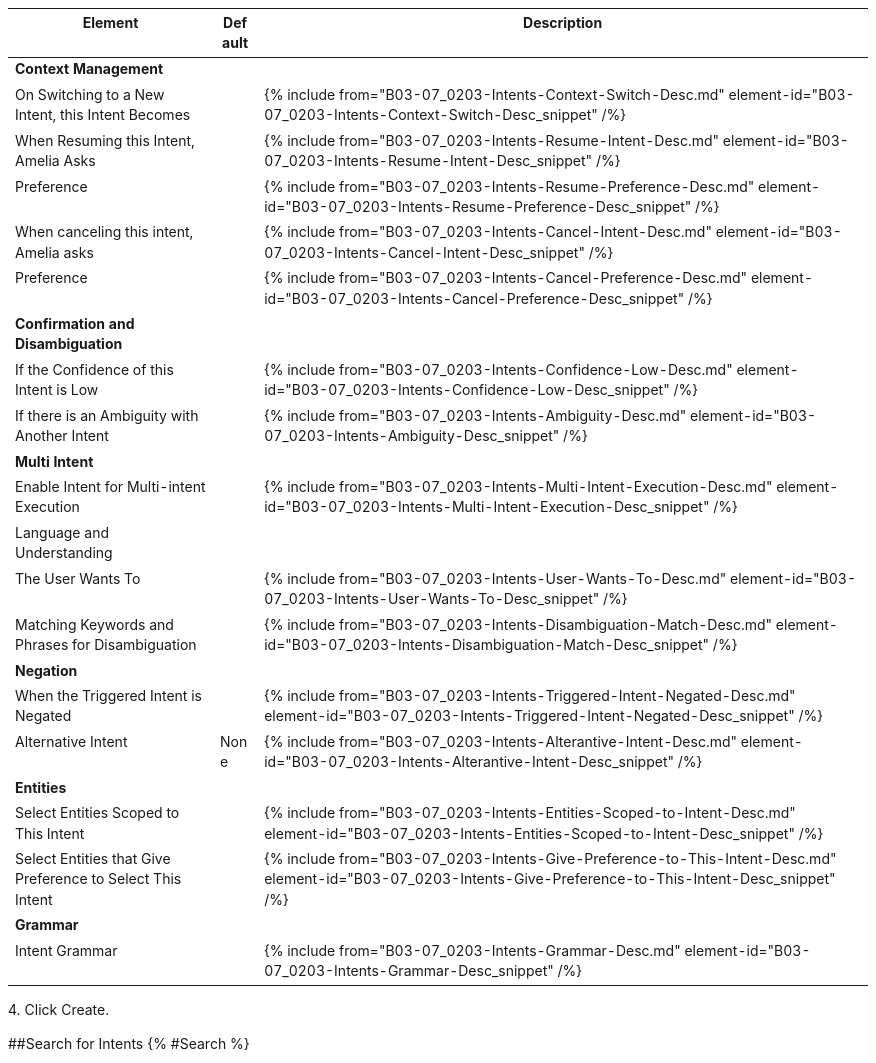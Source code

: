   | Element                                                    | Default | Description                                                                                                                                                        |
   |------------------------------------------------------------|---------|--------------------------------------------------------------------------------------------------------------------------------------------------------------------|
   | **Context Management**                                     |         |                                                                                                                                                                    |
   | On Switching to a New Intent, this Intent Becomes          |         | {% include from="B03-07_0203-Intents-Context-Switch-Desc.md" element-id="B03-07_0203-Intents-Context-Switch-Desc_snippet" /%}                                 |
   | When Resuming this Intent, Amelia Asks                     |         | {% include from="B03-07_0203-Intents-Resume-Intent-Desc.md" element-id="B03-07_0203-Intents-Resume-Intent-Desc_snippet" /%}                                   |
   | Preference                                                 |         | {% include from="B03-07_0203-Intents-Resume-Preference-Desc.md" element-id="B03-07_0203-Intents-Resume-Preference-Desc_snippet" /%}                           |
   | When canceling this intent, Amelia asks                    |         | {% include from="B03-07_0203-Intents-Cancel-Intent-Desc.md" element-id="B03-07_0203-Intents-Cancel-Intent-Desc_snippet" /%}                                   |
   | Preference                                                 |         | {% include from="B03-07_0203-Intents-Cancel-Preference-Desc.md" element-id="B03-07_0203-Intents-Cancel-Preference-Desc_snippet" /%}                           |
   | **Confirmation and Disambiguation**                        |         |                                                                                                                                                                    |
   | If the Confidence of this Intent is Low                    |         | {% include from="B03-07_0203-Intents-Confidence-Low-Desc.md" element-id="B03-07_0203-Intents-Confidence-Low-Desc_snippet" /%}                                 |
   | If there is an Ambiguity with Another Intent               |         | {% include from="B03-07_0203-Intents-Ambiguity-Desc.md" element-id="B03-07_0203-Intents-Ambiguity-Desc_snippet" /%}                                           |
   | **Multi Intent**                                           |         |                                                                                                                                                                    |
   | Enable Intent for Multi-intent Execution                   |         | {% include from="B03-07_0203-Intents-Multi-Intent-Execution-Desc.md" element-id="B03-07_0203-Intents-Multi-Intent-Execution-Desc_snippet" /%}                 |
   | Language and Understanding                                 |         |                                                                                                                                                                    |
   | The User Wants To                                          |         | {% include from="B03-07_0203-Intents-User-Wants-To-Desc.md" element-id="B03-07_0203-Intents-User-Wants-To-Desc_snippet" /%}                                   |
   | Matching Keywords and Phrases for Disambiguation           |         | {% include from="B03-07_0203-Intents-Disambiguation-Match-Desc.md" element-id="B03-07_0203-Intents-Disambiguation-Match-Desc_snippet" /%}                     |
   | **Negation**                                               |         |                                                                                                                                                                    |
   | When the Triggered Intent is Negated                       |         | {% include from="B03-07_0203-Intents-Triggered-Intent-Negated-Desc.md" element-id="B03-07_0203-Intents-Triggered-Intent-Negated-Desc_snippet" /%}             |
   | Alternative Intent                                         | None    | {% include from="B03-07_0203-Intents-Alterantive-Intent-Desc.md" element-id="B03-07_0203-Intents-Alterantive-Intent-Desc_snippet" /%}                         |
   | **Entities**                                               |         |                                                                                                                                                                    |
   | Select Entities Scoped to This Intent                      |         | {% include from="B03-07_0203-Intents-Entities-Scoped-to-Intent-Desc.md" element-id="B03-07_0203-Intents-Entities-Scoped-to-Intent-Desc_snippet" /%}           |
   | Select Entities that Give Preference to Select This Intent |         | {% include from="B03-07_0203-Intents-Give-Preference-to-This-Intent-Desc.md" element-id="B03-07_0203-Intents-Give-Preference-to-This-Intent-Desc_snippet" /%} |
   | **Grammar**                                                |         |                                                                                                                                                                    |
   | Intent Grammar                                             |         | {% include from="B03-07_0203-Intents-Grammar-Desc.md" element-id="B03-07_0203-Intents-Grammar-Desc_snippet" /%}                                               |
   
   </chapter>
4. Click Create.

##Search for Intents {% #Search %}
